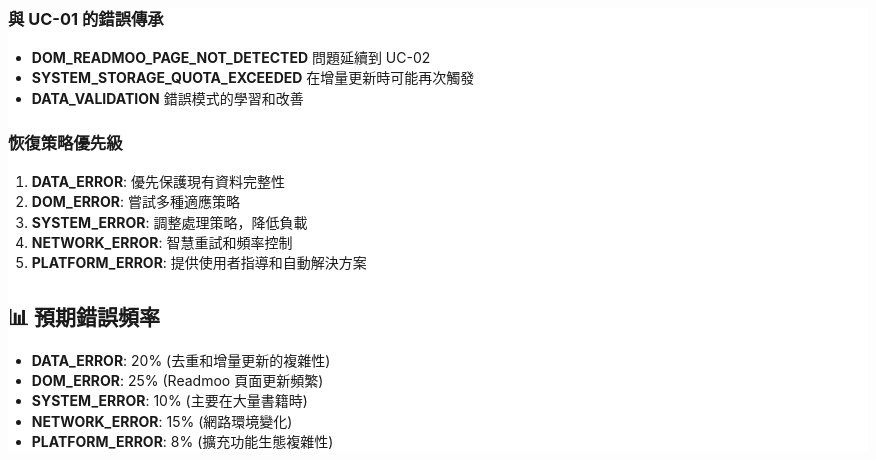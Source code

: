 ### 與 UC-01 的錯誤傳承
- **DOM_READMOO_PAGE_NOT_DETECTED** 問題延續到 UC-02
- **SYSTEM_STORAGE_QUOTA_EXCEEDED** 在增量更新時可能再次觸發
- **DATA_VALIDATION** 錯誤模式的學習和改善

### 恢復策略優先級
1. **DATA_ERROR**: 優先保護現有資料完整性
2. **DOM_ERROR**: 嘗試多種適應策略
3. **SYSTEM_ERROR**: 調整處理策略，降低負載
4. **NETWORK_ERROR**: 智慧重試和頻率控制
5. **PLATFORM_ERROR**: 提供使用者指導和自動解決方案

## 📊 預期錯誤頻率
- **DATA_ERROR**: 20% (去重和增量更新的複雜性)
- **DOM_ERROR**: 25% (Readmoo 頁面更新頻繁)
- **SYSTEM_ERROR**: 10% (主要在大量書籍時)
- **NETWORK_ERROR**: 15% (網路環境變化)
- **PLATFORM_ERROR**: 8% (擴充功能生態複雜性)